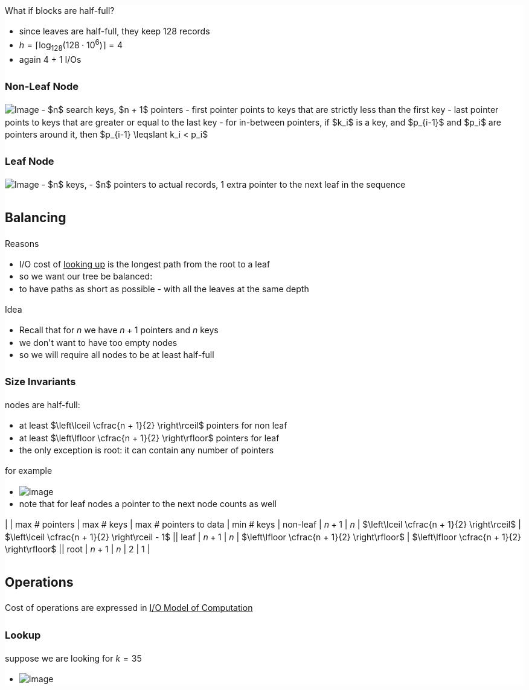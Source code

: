 What if blocks are half-full?
- since leaves are half-full, they keep 128 records
- $h = \lceil \log_{128} (128 \cdot 10^6) \rceil = 4$
- again 4 + 1 I/Os 


### Non-Leaf Node
<img src="https://raw.github.com/alexeygrigorev/wiki-figures/master/ulb/dbsa/ind/btree-leaf-ex.png" alt="Image">
- $n$ search keys, $n + 1$ pointers
- first pointer points to keys that are strictly less than the first key
- last pointer points to keys that are greater or equal to the last key
- for in-between pointers, if $k_i$ is a key, and $p_{i-1}$ and $p_i$ are pointers around it, then $p_{i-1} \leqslant k_i < p_i$


### Leaf Node
<img src="https://raw.github.com/alexeygrigorev/wiki-figures/master/ulb/dbsa/ind/btree-non-leaf-ex.png" alt="Image">
- $n$ keys, 
- $n$ pointers to actual records, 1 extra pointer to the next leaf in the sequence


## Balancing
Reasons
- I/O cost of [looking up](#Lookup) is the longest path from the root to a leaf
- so we want our tree be balanced: 
- to have paths as short as possible - with all the leaves at the same depth 

Idea 
- Recall that for $n$ we have $n + 1$ pointers and $n$ keys
- we don't want to have too empty nodes 
- so we will require all nodes to be at least half-full

### Size Invariants
nodes are half-full: 
- at least $\left\lceil \cfrac{n + 1}{2} \right\rceil$ pointers for non leaf
- at least $\left\lfloor \cfrac{n + 1}{2} \right\rfloor$ pointers for leaf
- the only exception is root: it can contain any number of pointers

for example 
- <img src="https://raw.github.com/alexeygrigorev/wiki-figures/master/ulb/dbsa/ind/btree-invariants-ex.png" alt="Image">
- note that for leaf nodes a pointer to the next node counts as well

|    |   max # pointers  |   max # keys  |   max # pointers to data  |   min # keys  |   non-leaf  |  $n + 1$  |  $n$  |  $\left\lceil \cfrac{n + 1}{2} \right\rceil$  |  $\left\lceil \cfrac{n + 1}{2} \right\rceil - 1$ ||   leaf  |  $n + 1$  |  $n$  |  $\left\lfloor \cfrac{n + 1}{2} \right\rfloor$  |  $\left\lfloor \cfrac{n + 1}{2} \right\rfloor$ ||   root  |  $n + 1$  |  $n$  |  2  |  1 |

## Operations
Cost of operations are expressed in [I/O Model of Computation](I_O_Model_of_Computation)

### Lookup
suppose we are looking for $k = 35$
- <img src="https://raw.github.com/alexeygrigorev/wiki-figures/master/ulb/dbsa/ind/btree-ex.png" alt="Image">
